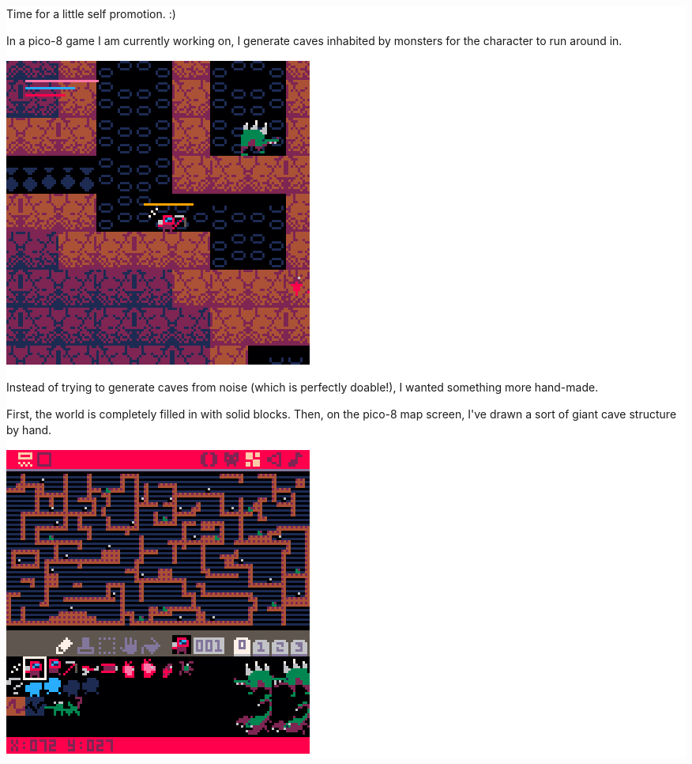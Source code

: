 Time for a little self promotion. :)

In a pico-8 game I am currently working on, I generate caves inhabited by monsters for the character to run around in.

![](miner_000.png)

Instead of trying to generate caves from noise (which is perfectly doable!), I wanted something more hand-made.

First, the world is completely filled in with solid blocks. Then, on the pico-8 map screen, I've drawn a sort of giant cave structure by hand.

![](miner_002.png)
